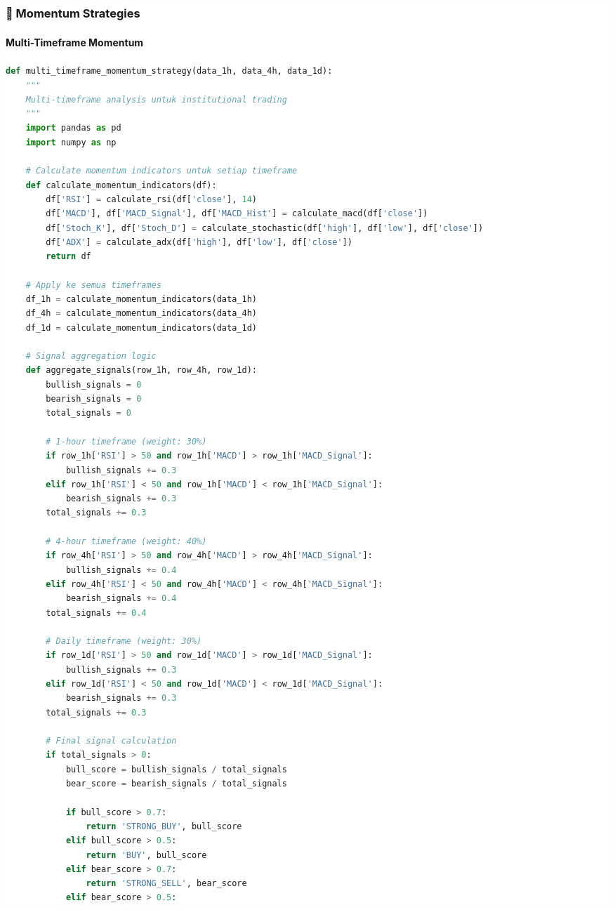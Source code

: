 ### 🚀 Momentum Strategies

#### **Multi-Timeframe Momentum**
```python
def multi_timeframe_momentum_strategy(data_1h, data_4h, data_1d):
    """
    Multi-timeframe analysis untuk institutional trading
    """
    import pandas as pd
    import numpy as np

    # Calculate momentum indicators untuk setiap timeframe
    def calculate_momentum_indicators(df):
        df['RSI'] = calculate_rsi(df['close'], 14)
        df['MACD'], df['MACD_Signal'], df['MACD_Hist'] = calculate_macd(df['close'])
        df['Stoch_K'], df['Stoch_D'] = calculate_stochastic(df['high'], df['low'], df['close'])
        df['ADX'] = calculate_adx(df['high'], df['low'], df['close'])
        return df

    # Apply ke semua timeframes
    df_1h = calculate_momentum_indicators(data_1h)
    df_4h = calculate_momentum_indicators(data_4h)
    df_1d = calculate_momentum_indicators(data_1d)

    # Signal aggregation logic
    def aggregate_signals(row_1h, row_4h, row_1d):
        bullish_signals = 0
        bearish_signals = 0
        total_signals = 0

        # 1-hour timeframe (weight: 30%)
        if row_1h['RSI'] > 50 and row_1h['MACD'] > row_1h['MACD_Signal']:
            bullish_signals += 0.3
        elif row_1h['RSI'] < 50 and row_1h['MACD'] < row_1h['MACD_Signal']:
            bearish_signals += 0.3
        total_signals += 0.3

        # 4-hour timeframe (weight: 40%)
        if row_4h['RSI'] > 50 and row_4h['MACD'] > row_4h['MACD_Signal']:
            bullish_signals += 0.4
        elif row_4h['RSI'] < 50 and row_4h['MACD'] < row_4h['MACD_Signal']:
            bearish_signals += 0.4
        total_signals += 0.4

        # Daily timeframe (weight: 30%)
        if row_1d['RSI'] > 50 and row_1d['MACD'] > row_1d['MACD_Signal']:
            bullish_signals += 0.3
        elif row_1d['RSI'] < 50 and row_1d['MACD'] < row_1d['MACD_Signal']:
            bearish_signals += 0.3
        total_signals += 0.3

        # Final signal calculation
        if total_signals > 0:
            bull_score = bullish_signals / total_signals
            bear_score = bearish_signals / total_signals

            if bull_score > 0.7:
                return 'STRONG_BUY', bull_score
            elif bull_score > 0.5:
                return 'BUY', bull_score
            elif bear_score > 0.7:
                return 'STRONG_SELL', bear_score
            elif bear_score > 0.5:
```